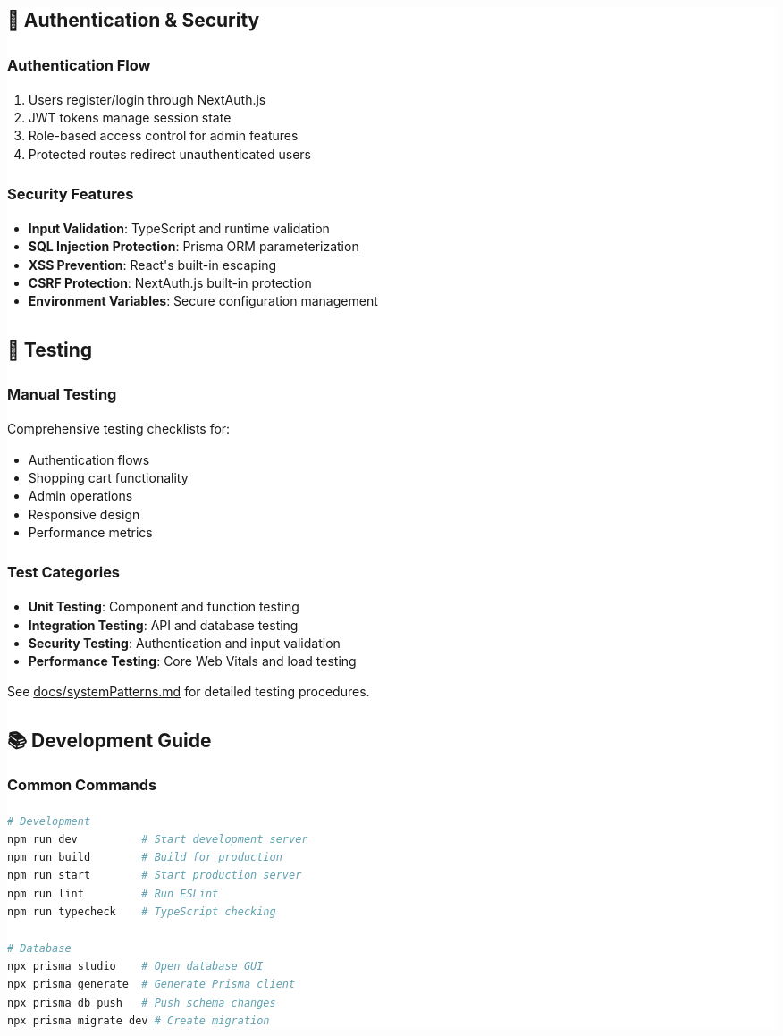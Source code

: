 ## 🔐 Authentication & Security

### Authentication Flow
1. Users register/login through NextAuth.js
2. JWT tokens manage session state
3. Role-based access control for admin features
4. Protected routes redirect unauthenticated users

### Security Features
- **Input Validation**: TypeScript and runtime validation
- **SQL Injection Protection**: Prisma ORM parameterization
- **XSS Prevention**: React's built-in escaping
- **CSRF Protection**: NextAuth.js built-in protection
- **Environment Variables**: Secure configuration management

## 🧪 Testing

### Manual Testing
Comprehensive testing checklists for:
- Authentication flows
- Shopping cart functionality
- Admin operations
- Responsive design
- Performance metrics

### Test Categories
- **Unit Testing**: Component and function testing
- **Integration Testing**: API and database testing
- **Security Testing**: Authentication and input validation
- **Performance Testing**: Core Web Vitals and load testing

See [docs/systemPatterns.md](docs/systemPatterns.md) for detailed testing procedures.

## 📚 Development Guide

### Common Commands
```bash
# Development
npm run dev          # Start development server
npm run build        # Build for production
npm run start        # Start production server
npm run lint         # Run ESLint
npm run typecheck    # TypeScript checking

# Database
npx prisma studio    # Open database GUI
npx prisma generate  # Generate Prisma client
npx prisma db push   # Push schema changes
npx prisma migrate dev # Create migration
```
